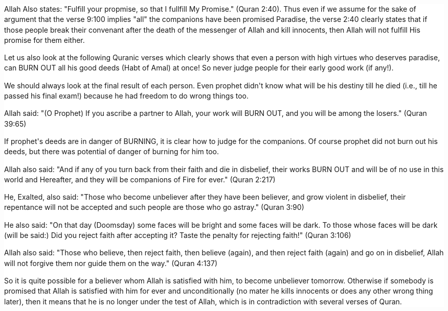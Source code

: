 Allah Also states: "Fulfill your propmise, so that I fullfill My
Promise." (Quran 2:40). Thus even if we assume for the sake of argument
that the verse 9:100 implies "all" the companions have been promised
Paradise, the verse 2:40 clearly states that if those people break their
convenant after the death of the messenger of Allah and kill innocents,
then Allah will not fulfill His promise for them either.

Let us also look at the following Quranic verses which clearly shows
that even a person with high virtues who deserves paradise, can BURN OUT
all his good deeds (Habt of Amal) at once! So never judge people for
their early good work (if any!).

We should always look at the final result of each person. Even prophet
didn't know what will be his destiny till he died (i.e., till he passed
his final exam!) because he had freedom to do wrong things too.

Allah said: "(O Prophet) If you ascribe a partner to Allah, your work
will BURN OUT, and you will be among the losers." (Quran 39:65)

If prophet's deeds are in danger of BURNING, it is clear how to judge
for the companions. Of course prophet did not burn out his deeds, but
there was potential of danger of burning for him too.

Allah also said: "And if any of you turn back from their faith and die
in disbelief, their works BURN OUT and will be of no use in this world
and Hereafter, and they will be companions of Fire for ever." (Quran
2:217)

He, Exalted, also said: "Those who become unbeliever after they have
been believer, and grow violent in disbelief, their repentance will not
be accepted and such people are those who go astray." (Quran 3:90)

He also said: "On that day (Doomsday) some faces will be bright and
some faces will be dark. To those whose faces will be dark (will be
said:) Did you reject faith after accepting it? Taste the penalty for
rejecting faith!" (Quran 3:106)

Allah also said: "Those who believe, then reject faith, then believe
(again), and then reject faith (again) and go on in disbelief, Allah
will not forgive them nor guide them on the way." (Quran 4:137)

So it is quite possible for a believer whom Allah is satisfied with
him, to become unbeliever tomorrow. Otherwise if somebody is promised
that Allah is satisfied with him for ever and unconditionally (no mater
he kills innocents or does any other wrong thing later), then it means
that he is no longer under the test of Allah, which is in contradiction
with several verses of Quran.


